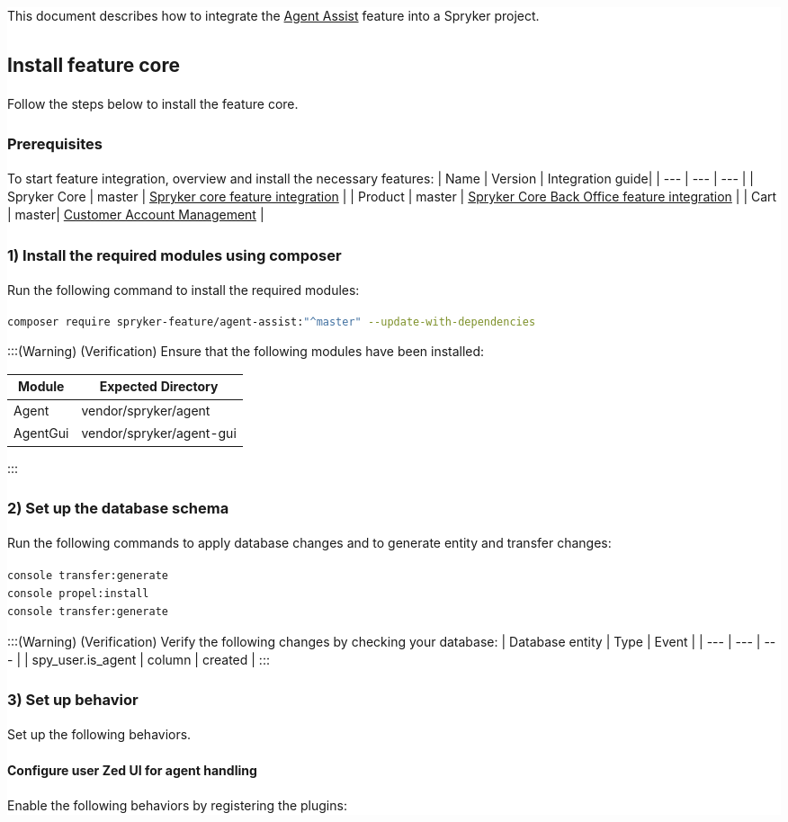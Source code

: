 This document describes how to integrate the [Agent Assist](/upcoming-release/docs/agent-assist-feature-integration) feature into a Spryker project.

## Install feature core
Follow the steps below to install the feature core.

### Prerequisites
To start feature integration, overview and install the necessary features:
| Name | Version | Integration guide|
| --- | --- | --- |
| Spryker Core | master | [Spryker core feature integration](https://documentation.spryker.com/docs/spryker-core-feature-integrationn) |
| Product | master | [Spryker Core Back Office feature integration](https://documentation.spryker.com/docs/back-office-feature-integration) |
| Cart | master| [Customer Account Management](https://documentation.spryker.com/docs/customer-account-management-feature-integration) |

### 1) Install the required modules using composer

Run the following command to install the required modules:
```bash
composer require spryker-feature/agent-assist:"^master" --update-with-dependencies
```
:::(Warning) (Verification)
Ensure that the following modules have been installed:

| Module | Expected Directory |
| --- | --- |
| Agent | vendor/spryker/agent |
| AgentGui | vendor/spryker/agent-gui|
:::

### 2) Set up the database schema
Run the following commands to apply database changes and to generate entity and transfer changes:

```bash
console transfer:generate
console propel:install
console transfer:generate
```

:::(Warning) (Verification)
Verify the following changes by checking your database:
| Database entity | Type | Event |
| --- | --- | --- |
| spy_user.is_agent | column | created |
:::

### 3) Set up behavior
Set up the following behaviors.

#### Configure user Zed UI for agent handling 
Enable the following behaviors by registering the plugins:
